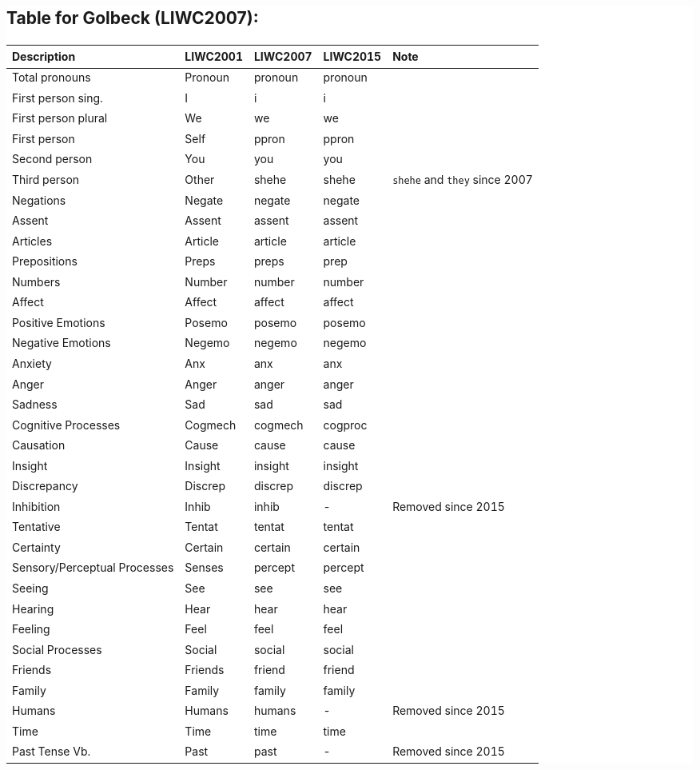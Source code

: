 
## Table for Golbeck (LIWC2007):
| Description                  | LIWC2001 | LIWC2007 | LIWC2015 | Note                          |
|:-----------------------------|:---------|:---------|:---------|:------------------------------|
| Total pronouns               | Pronoun  | pronoun  | pronoun  |                               |
| First person sing.           | I        | i        | i        |                               |
| First person plural          | We       | we       | we       |                               |
| First person                 | Self     | ppron    | ppron    |                               |
| Second person                | You      | you      | you      |                               |
| Third person                 | Other    | shehe    | shehe    | `shehe` and `they` since 2007 |
| Negations                    | Negate   | negate   | negate   |                               |
| Assent                       | Assent   | assent   | assent   |                               |
| Articles                     | Article  | article  | article  |                               |
| Prepositions                 | Preps    | preps    | prep     |                               |
| Numbers                      | Number   | number   | number   |                               |
| Affect                       | Affect   | affect   | affect   |                               |
| Positive Emotions            | Posemo   | posemo   | posemo   |                               |
| Negative Emotions            | Negemo   | negemo   | negemo   |                               |
| Anxiety                      | Anx      | anx      | anx      |                               |
| Anger                        | Anger    | anger    | anger    |                               |
| Sadness                      | Sad      | sad      | sad      |                               |
| Cognitive Processes          | Cogmech  | cogmech  | cogproc  |                               |
| Causation                    | Cause    | cause    | cause    |                               |
| Insight                      | Insight  | insight  | insight  |                               |
| Discrepancy                  | Discrep  | discrep  | discrep  |                               |
| Inhibition                   | Inhib    | inhib    | \-       | Removed since 2015            |
| Tentative                    | Tentat   | tentat   | tentat   |                               |
| Certainty                    | Certain  | certain  | certain  |                               |
| Sensory/Perceptual Processes | Senses   | percept  | percept  |                               |
| Seeing                       | See      | see      | see      |                               |
| Hearing                      | Hear     | hear     | hear     |                               |
| Feeling                      | Feel     | feel     | feel     |                               |
| Social Processes             | Social   | social   | social   |                               |
| Friends                      | Friends  | friend   | friend   |                               |
| Family                       | Family   | family   | family   |                               |
| Humans                       | Humans   | humans   | \-       | Removed since 2015            |
| Time                         | Time     | time     | time     |                               |
| Past Tense Vb.               | Past     | past     | \-       | Removed since 2015            |